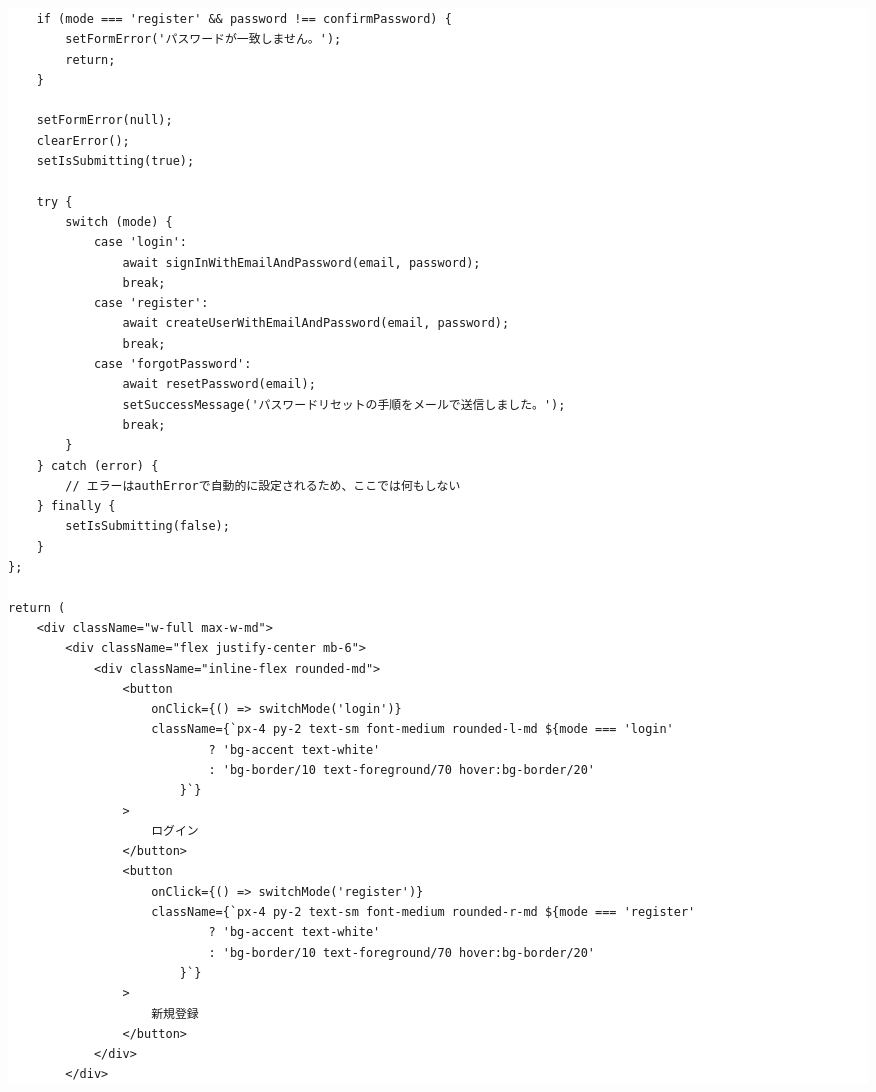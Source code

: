 		if (mode === 'register' && password !== confirmPassword) {
			setFormError('パスワードが一致しません。');
			return;
		}

		setFormError(null);
		clearError();
		setIsSubmitting(true);

		try {
			switch (mode) {
				case 'login':
					await signInWithEmailAndPassword(email, password);
					break;
				case 'register':
					await createUserWithEmailAndPassword(email, password);
					break;
				case 'forgotPassword':
					await resetPassword(email);
					setSuccessMessage('パスワードリセットの手順をメールで送信しました。');
					break;
			}
		} catch (error) {
			// エラーはauthErrorで自動的に設定されるため、ここでは何もしない
		} finally {
			setIsSubmitting(false);
		}
	};

	return (
		<div className="w-full max-w-md">
			<div className="flex justify-center mb-6">
				<div className="inline-flex rounded-md">
					<button
						onClick={() => switchMode('login')}
						className={`px-4 py-2 text-sm font-medium rounded-l-md ${mode === 'login'
								? 'bg-accent text-white'
								: 'bg-border/10 text-foreground/70 hover:bg-border/20'
							}`}
					>
						ログイン
					</button>
					<button
						onClick={() => switchMode('register')}
						className={`px-4 py-2 text-sm font-medium rounded-r-md ${mode === 'register'
								? 'bg-accent text-white'
								: 'bg-border/10 text-foreground/70 hover:bg-border/20'
							}`}
					>
						新規登録
					</button>
				</div>
			</div>
